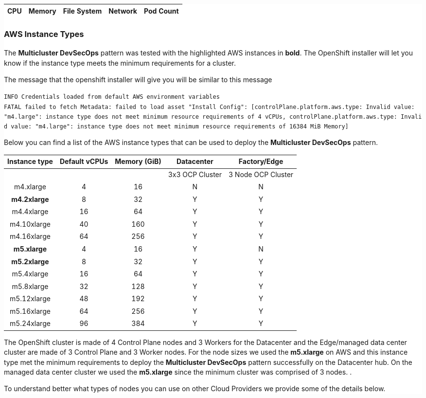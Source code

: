 | CPU | Memory |  File System |  Network | Pod Count
| :----: | :-----: | :----: | :----: | :----:

### AWS Instance Types

The **Multicluster DevSecOps** pattern was tested with the highlighted AWS instances in **bold**.   The OpenShift installer will let you know if the instance type meets the minimum requirements for a cluster.

The message that the openshift installer will give you will be similar to this message

```text
INFO Credentials loaded from default AWS environment variables
FATAL failed to fetch Metadata: failed to load asset "Install Config": [controlPlane.platform.aws.type: Invalid value: "m4.large": instance type does not meet minimum resource requirements of 4 vCPUs, controlPlane.platform.aws.type: Invalid value: "m4.large": instance type does not meet minimum resource requirements of 16384 MiB Memory]
```

Below you can find a list of the AWS instance types that can be used to deploy the **Multicluster DevSecOps** pattern.

| Instance type | Default vCPUs | Memory (GiB) | Datacenter | Factory/Edge
| :------: | :-----: | :-----: | :----: | :----:
| | | | 3x3 OCP Cluster | 3 Node OCP Cluster
| m4.xlarge   | 4  | 16 | N | N
| **m4.2xlarge**  | 8  | 32 | Y | Y
| m4.4xlarge  | 16 | 64 | Y | Y
| m4.10xlarge | 40 | 160 | Y | Y
| m4.16xlarge | 64 | 256 | Y | Y
| **m5.xlarge**   | 4  | 16 | Y | N
| **m5.2xlarge**  | 8  | 32 | Y | Y
| m5.4xlarge  | 16 | 64 | Y | Y
| m5.8xlarge  | 32 | 128 | Y | Y
| m5.12xlarge | 48 | 192 | Y | Y
| m5.16xlarge | 64 | 256 | Y | Y
| m5.24xlarge | 96 | 384 | Y | Y

The OpenShift cluster is made of 4 Control Plane nodes and 3 Workers for the Datacenter and the Edge/managed data center cluster are made of 3 Control Plane and 3 Worker nodes.  For the node sizes we used the **m5.xlarge** on AWS and this instance type met the minimum requirements to deploy the **Multicluster DevSecOps** pattern successfully on the Datacenter hub.  On the managed data center cluster we used the **m5.xlarge** since the minimum cluster was comprised of 3 nodes.  .

To understand better what types of nodes you can use on other Cloud Providers we provide some of the details below.
